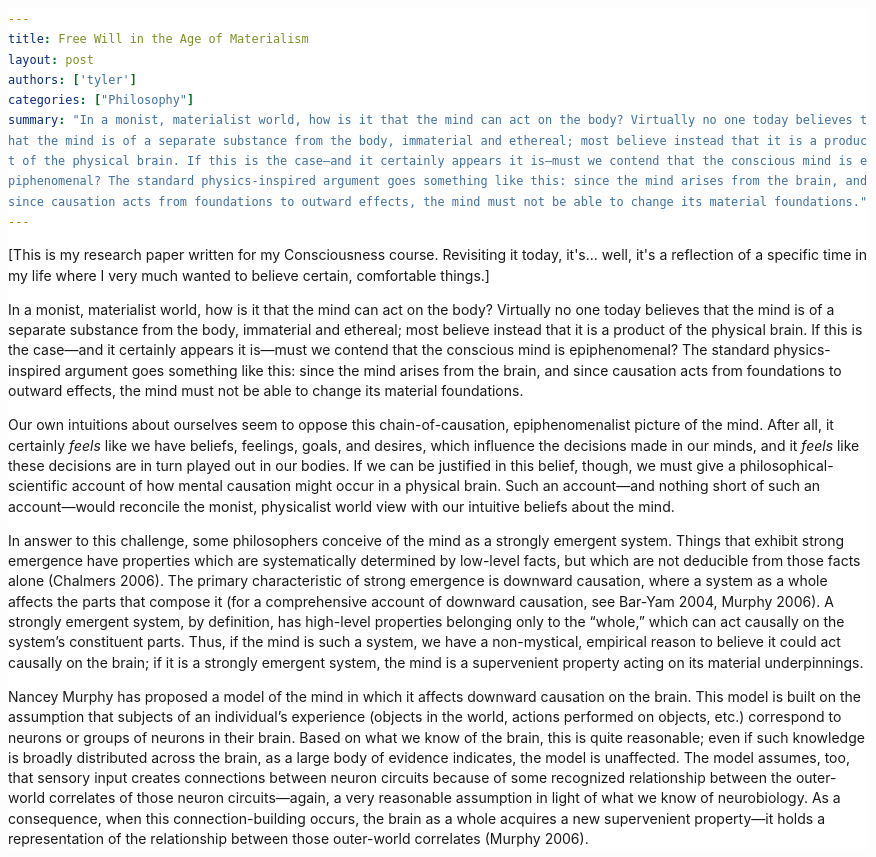 ```yaml
---
title: Free Will in the Age of Materialism
layout: post
authors: ['tyler']
categories: ["Philosophy"]
summary: "In a monist, materialist world, how is it that the mind can act on the body? Virtually no one today believes that the mind is of a separate substance from the body, immaterial and ethereal; most believe instead that it is a product of the physical brain. If this is the case—and it certainly appears it is—must we contend that the conscious mind is epiphenomenal? The standard physics-inspired argument goes something like this: since the mind arises from the brain, and since causation acts from foundations to outward effects, the mind must not be able to change its material foundations."
---
```


[This is my research paper written for my Consciousness course. Revisiting it today, it's... well, it's a reflection of a specific time in my life where I very much wanted to believe certain, comfortable things.]

In a monist, materialist world, how is it that the mind can act on the body? Virtually no one today believes that the mind is of a separate substance from the body, immaterial and ethereal; most believe instead that it is a product of the physical brain. If this is the case—and it certainly appears it is—must we contend that the conscious mind is epiphenomenal? The standard physics-inspired argument goes something like this: since the mind arises from the brain, and since causation acts from foundations to outward effects, the mind must not be able to change its material foundations.

Our own intuitions about ourselves seem to oppose this chain-of-causation, epiphenomenalist picture of the mind. After all, it certainly _feels_ like we have beliefs, feelings, goals, and desires, which influence the decisions made in our minds, and it _feels_ like these decisions are in turn played out in our bodies. If we can be justified in this belief, though, we must give a philosophical-scientific account of how mental causation might occur in a physical brain. Such an account—and nothing short of such an account—would reconcile the monist, physicalist world view with our intuitive beliefs about the mind.

In answer to this challenge, some philosophers conceive of the mind as a strongly emergent system. Things that exhibit strong emergence have properties which are systematically determined by low-level facts, but which are not deducible from those facts alone (Chalmers 2006). The primary characteristic of strong emergence is downward causation, where a system as a whole affects the parts that compose it (for a comprehensive account of downward causation, see Bar-Yam 2004, Murphy 2006). A strongly emergent system, by definition, has high-level properties belonging only to the “whole,” which can act causally on the system’s constituent parts. Thus, if the mind is such a system, we have a non-mystical, empirical reason to believe it could act causally on the brain; if it is a strongly emergent system, the mind is a supervenient property acting on its material underpinnings.

Nancey Murphy has proposed a model of the mind in which it affects downward causation on the brain. This model is built on the assumption that subjects of an individual’s experience (objects in the world, actions performed on objects, etc.) correspond to neurons or groups of neurons in their brain. Based on what we know of the brain, this is quite reasonable; even if such knowledge is broadly distributed across the brain, as a large body of evidence indicates, the model is unaffected. The model assumes, too, that sensory input creates connections between neuron circuits because of some recognized relationship between the outer-world correlates of those neuron circuits—again, a very reasonable assumption in light of what we know of neurobiology. As a consequence, when this connection-building occurs, the brain as a whole acquires a new supervenient property—it holds a representation of the relationship between those outer-world correlates (Murphy 2006).

